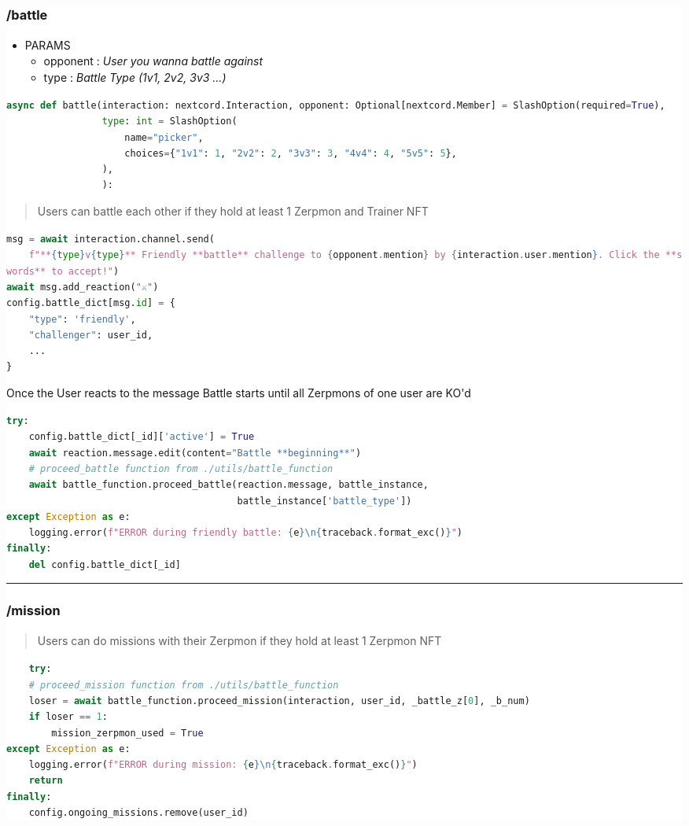 ### /battle<a name="battle"></a>

- PARAMS
    - opponent : *User you wanna battle against*
    - type : *Battle Type (1v1, 2v2, 3v3 ...)*

```python
async def battle(interaction: nextcord.Interaction, opponent: Optional[nextcord.Member] = SlashOption(required=True),
                 type: int = SlashOption(
                     name="picker",
                     choices={"1v1": 1, "2v2": 2, "3v3": 3, "4v4": 4, "5v5": 5},
                 ),
                 ):
```

> Users can battle each other if they hold at least 1 Zerpmon and Trainer NFT

```python
msg = await interaction.channel.send(
    f"**{type}v{type}** Friendly **battle** challenge to {opponent.mention} by {interaction.user.mention}. Click the **swords** to accept!")
await msg.add_reaction("⚔")
config.battle_dict[msg.id] = {
    "type": 'friendly',
    "challenger": user_id,
    ...
}
```

Once the User reacts to the message Battle starts until all Zerpmons of one user are KO'd

```python
try:
    config.battle_dict[_id]['active'] = True
    await reaction.message.edit(content="Battle **beginning**")
    # proceed_battle function from ./utils/battle_function
    await battle_function.proceed_battle(reaction.message, battle_instance,
                                         battle_instance['battle_type'])
except Exception as e:
    logging.error(f"ERROR during friendly battle: {e}\n{traceback.format_exc()}")
finally:
    del config.battle_dict[_id]
```

---

### /mission<a name="mission"></a>

> Users can do missions with their Zerpmon if they hold at least 1 Zerpmon NFT

```python
    try:
    # proceed_mission function from ./utils/battle_function
    loser = await battle_function.proceed_mission(interaction, user_id, _battle_z[0], _b_num)
    if loser == 1:
        mission_zerpmon_used = True
except Exception as e:
    logging.error(f"ERROR during mission: {e}\n{traceback.format_exc()}")
    return
finally:
    config.ongoing_missions.remove(user_id)
```


[//]: # ()
[//]: # (> ❗ Note: Zerpmon Bot will move over to COGS in the future as it expands.)